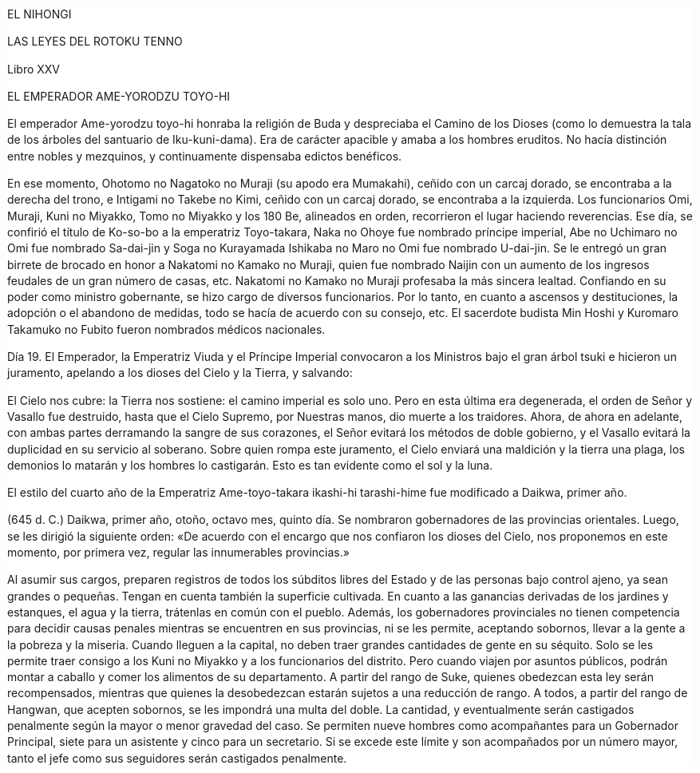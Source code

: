 EL NIHONGI

LAS LEYES DEL ROTOKU TENNO

Libro XXV

EL EMPERADOR AME-YORODZU TOYO-HI

El emperador Ame-yorodzu toyo-hi honraba la religión de Buda y despreciaba el Camino de los Dioses (como lo demuestra la tala de los árboles del santuario de Iku-kuni-dama). Era de carácter apacible y amaba a los hombres eruditos. No hacía distinción entre nobles y mezquinos, y continuamente dispensaba edictos benéficos.

En ese momento, Ohotomo no Nagatoko no Muraji (su apodo era Mumakahi), ceñido con un carcaj dorado, se encontraba a la derecha del trono, e Intigami no Takebe no Kimi, ceñido con un carcaj dorado, se encontraba a la izquierda. Los funcionarios Omi, Muraji, Kuni no Miyakko, Tomo no Miyakko y los 180 Be, alineados en orden, recorrieron el lugar haciendo reverencias. Ese día, se confirió el título de Ko-so-bo a la emperatriz Toyo-takara, Naka no Ohoye fue nombrado príncipe imperial, Abe no Uchimaro no Omi fue nombrado Sa-dai-jin y Soga no Kurayamada Ishikaba no Maro no Omi fue nombrado U-dai-jin. Se le entregó un gran birrete de brocado en honor a Nakatomi no Kamako no Muraji, quien fue nombrado Naijin con un aumento de los ingresos feudales de un gran número de casas, etc. Nakatomi no Kamako no Muraji profesaba la más sincera lealtad. Confiando en su poder como ministro gobernante, se hizo cargo de diversos funcionarios. Por lo tanto, en cuanto a ascensos y destituciones, la adopción o el abandono de medidas, todo se hacía de acuerdo con su consejo, etc. El sacerdote budista Min Hoshi y Kuromaro Takamuko no Fubito fueron nombrados médicos nacionales.

Día 19. El Emperador, la Emperatriz Viuda y el Príncipe Imperial convocaron a los Ministros bajo el gran árbol tsuki e hicieron un juramento, apelando a los dioses del Cielo y la Tierra, y salvando:

El Cielo nos cubre: la Tierra nos sostiene: el camino imperial es solo uno. Pero en esta última era degenerada, el orden de Señor y Vasallo fue destruido, hasta que el Cielo Supremo, por Nuestras manos, dio muerte a los traidores. Ahora, de ahora en adelante, con ambas partes derramando la sangre de sus corazones, el Señor evitará los métodos de doble gobierno, y el Vasallo evitará la duplicidad en su servicio al soberano. Sobre quien rompa este juramento, el Cielo enviará una maldición y la tierra una plaga, los demonios lo matarán y los hombres lo castigarán. Esto es tan evidente como el sol y la luna.

El estilo del cuarto año de la Emperatriz Ame-toyo-takara ikashi-hi tarashi-hime fue modificado a Daikwa, primer año.

(645 d. C.) Daikwa, primer año, otoño, octavo mes, quinto día. Se nombraron gobernadores de las provincias orientales. Luego, se les dirigió la siguiente orden: «De acuerdo con el encargo que nos confiaron los dioses del Cielo, nos proponemos en este momento, por primera vez, regular las innumerables provincias.»

Al asumir sus cargos, preparen registros de todos los súbditos libres del Estado y de las personas bajo control ajeno, ya sean grandes o pequeñas. Tengan en cuenta también la superficie cultivada. En cuanto a las ganancias derivadas de los jardines y estanques, el agua y la tierra, trátenlas en común con el pueblo. Además, los gobernadores provinciales no tienen competencia para decidir causas penales mientras se encuentren en sus provincias, ni se les permite, aceptando sobornos, llevar a la gente a la pobreza y la miseria. Cuando lleguen a la capital, no deben traer grandes cantidades de gente en su séquito. Solo se les permite traer consigo a los Kuni no Miyakko y a los funcionarios del distrito. Pero cuando viajen por asuntos públicos, podrán montar a caballo y comer los alimentos de su departamento. A partir del rango de Suke, quienes obedezcan esta ley serán recompensados, mientras que quienes la desobedezcan estarán sujetos a una reducción de rango. A todos, a partir del rango de Hangwan, que acepten sobornos, se les impondrá una multa del doble. La cantidad, y eventualmente serán castigados penalmente según la mayor o menor gravedad del caso. Se permiten nueve hombres como acompañantes para un Gobernador Principal, siete para un asistente y cinco para un secretario. Si se excede este límite y son acompañados por un número mayor, tanto el jefe como sus seguidores serán castigados penalmente.
